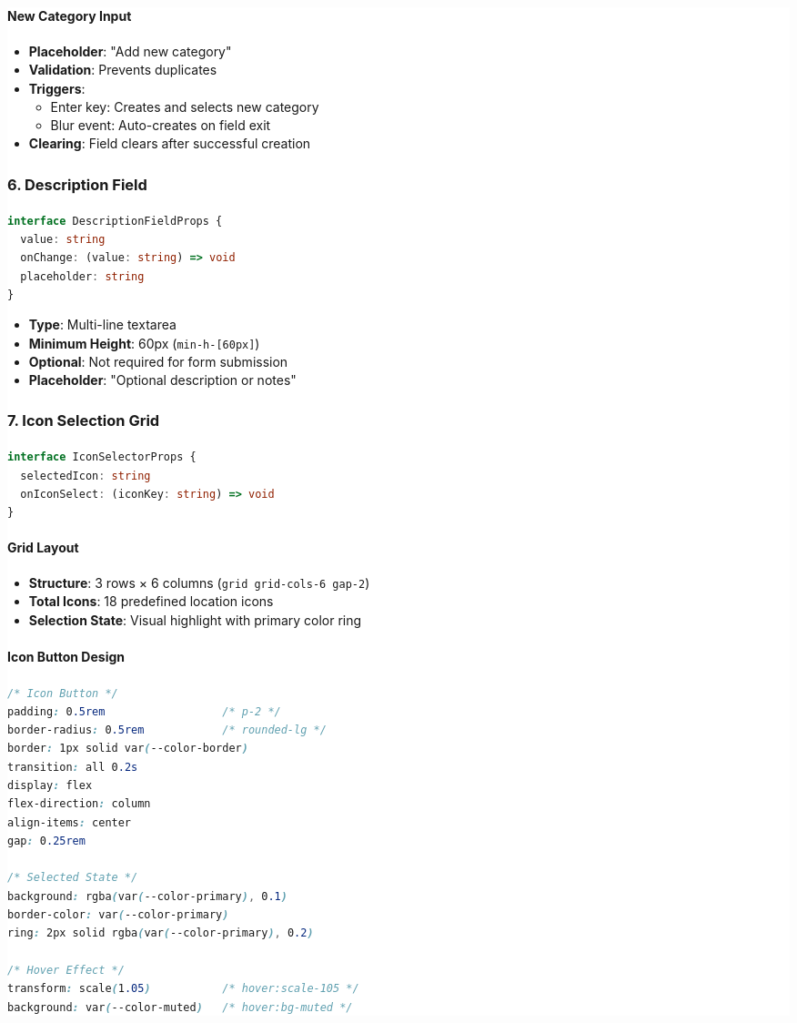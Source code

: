 #### New Category Input
- **Placeholder**: "Add new category"
- **Validation**: Prevents duplicates
- **Triggers**:
  - Enter key: Creates and selects new category
  - Blur event: Auto-creates on field exit
- **Clearing**: Field clears after successful creation

### 6. Description Field
```typescript
interface DescriptionFieldProps {
  value: string
  onChange: (value: string) => void
  placeholder: string
}
```
- **Type**: Multi-line textarea
- **Minimum Height**: 60px (`min-h-[60px]`)
- **Optional**: Not required for form submission
- **Placeholder**: "Optional description or notes"

### 7. Icon Selection Grid
```typescript
interface IconSelectorProps {
  selectedIcon: string
  onIconSelect: (iconKey: string) => void
}
```

#### Grid Layout
- **Structure**: 3 rows × 6 columns (`grid grid-cols-6 gap-2`)
- **Total Icons**: 18 predefined location icons
- **Selection State**: Visual highlight with primary color ring

#### Icon Button Design
```css
/* Icon Button */
padding: 0.5rem                  /* p-2 */
border-radius: 0.5rem            /* rounded-lg */
border: 1px solid var(--color-border)
transition: all 0.2s
display: flex
flex-direction: column
align-items: center
gap: 0.25rem

/* Selected State */
background: rgba(var(--color-primary), 0.1)
border-color: var(--color-primary)
ring: 2px solid rgba(var(--color-primary), 0.2)

/* Hover Effect */
transform: scale(1.05)           /* hover:scale-105 */
background: var(--color-muted)   /* hover:bg-muted */
```
